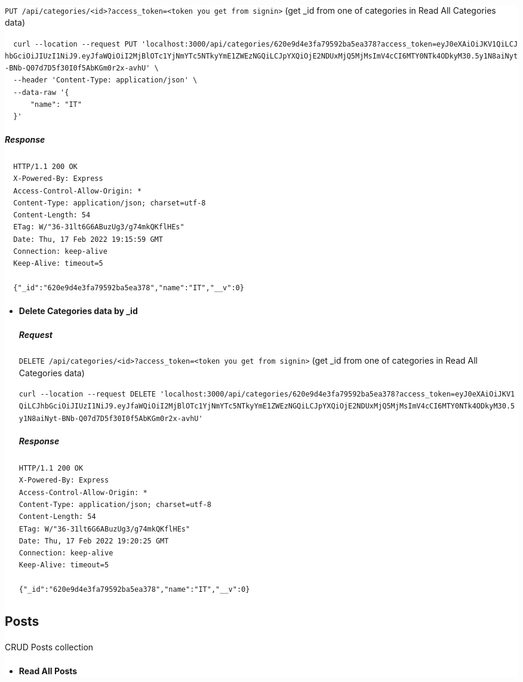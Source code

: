   `PUT /api/categories/<id>?access_token=<token you get from signin>` (get \_id from one of categories in Read All Categories data)

      curl --location --request PUT 'localhost:3000/api/categories/620e9d4e3fa79592ba5ea378?access_token=eyJ0eXAiOiJKV1QiLCJhbGciOiJIUzI1NiJ9.eyJfaWQiOiI2MjBlOTc1YjNmYTc5NTkyYmE1ZWEzNGQiLCJpYXQiOjE2NDUxMjQ5MjMsImV4cCI6MTY0NTk4ODkyM30.5y1N8aiNyt-BNb-Q07d7D5f30I0f5AbKGm0r2x-avhU' \
      --header 'Content-Type: application/json' \
      --data-raw '{
          "name": "IT"
      }'

  ##### Response

      HTTP/1.1 200 OK
      X-Powered-By: Express
      Access-Control-Allow-Origin: *
      Content-Type: application/json; charset=utf-8
      Content-Length: 54
      ETag: W/"36-31lt6G6ABuzUg3/g74mkQKflHEs"
      Date: Thu, 17 Feb 2022 19:15:59 GMT
      Connection: keep-alive
      Keep-Alive: timeout=5

      {"_id":"620e9d4e3fa79592ba5ea378","name":"IT","__v":0}

- #### Delete Categories data by \_id

  ##### Request

  `DELETE /api/categories/<id>?access_token=<token you get from signin>` (get \_id from one of categories in Read All Categories data)

      curl --location --request DELETE 'localhost:3000/api/categories/620e9d4e3fa79592ba5ea378?access_token=eyJ0eXAiOiJKV1QiLCJhbGciOiJIUzI1NiJ9.eyJfaWQiOiI2MjBlOTc1YjNmYTc5NTkyYmE1ZWEzNGQiLCJpYXQiOjE2NDUxMjQ5MjMsImV4cCI6MTY0NTk4ODkyM30.5y1N8aiNyt-BNb-Q07d7D5f30I0f5AbKGm0r2x-avhU'

  ##### Response

      HTTP/1.1 200 OK
      X-Powered-By: Express
      Access-Control-Allow-Origin: *
      Content-Type: application/json; charset=utf-8
      Content-Length: 54
      ETag: W/"36-31lt6G6ABuzUg3/g74mkQKflHEs"
      Date: Thu, 17 Feb 2022 19:20:25 GMT
      Connection: keep-alive
      Keep-Alive: timeout=5

      {"_id":"620e9d4e3fa79592ba5ea378","name":"IT","__v":0}

## Posts

CRUD Posts collection

- #### Read All Posts

